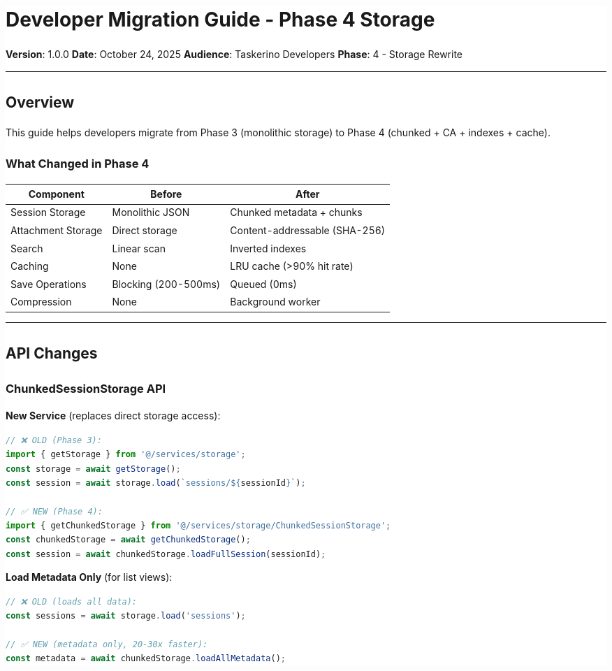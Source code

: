 # Developer Migration Guide - Phase 4 Storage

**Version**: 1.0.0
**Date**: October 24, 2025
**Audience**: Taskerino Developers
**Phase**: 4 - Storage Rewrite

---

## Overview

This guide helps developers migrate from Phase 3 (monolithic storage) to Phase 4 (chunked + CA + indexes + cache).

### What Changed in Phase 4

| Component | Before | After |
|-----------|--------|-------|
| Session Storage | Monolithic JSON | Chunked metadata + chunks |
| Attachment Storage | Direct storage | Content-addressable (SHA-256) |
| Search | Linear scan | Inverted indexes |
| Caching | None | LRU cache (>90% hit rate) |
| Save Operations | Blocking (200-500ms) | Queued (0ms) |
| Compression | None | Background worker |

---

## API Changes

### ChunkedSessionStorage API

**New Service** (replaces direct storage access):

```typescript
// ❌ OLD (Phase 3):
import { getStorage } from '@/services/storage';
const storage = await getStorage();
const session = await storage.load(`sessions/${sessionId}`);

// ✅ NEW (Phase 4):
import { getChunkedStorage } from '@/services/storage/ChunkedSessionStorage';
const chunkedStorage = await getChunkedStorage();
const session = await chunkedStorage.loadFullSession(sessionId);
```

**Load Metadata Only** (for list views):

```typescript
// ❌ OLD (loads all data):
const sessions = await storage.load('sessions');

// ✅ NEW (metadata only, 20-30x faster):
const metadata = await chunkedStorage.loadAllMetadata();
```
